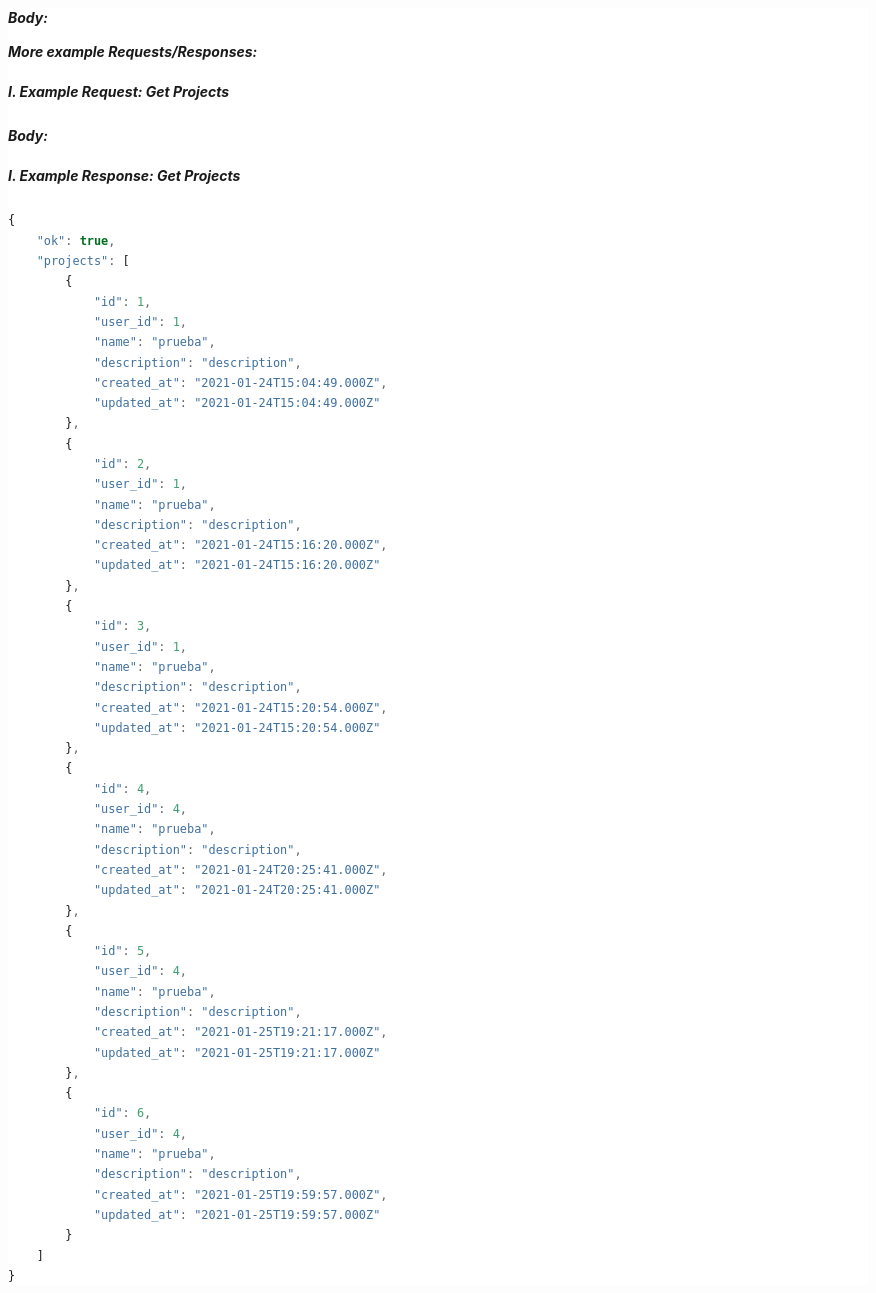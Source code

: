 ***Body:***

***More example Requests/Responses:***

##### I. Example Request: Get Projects
***Body:***

##### I. Example Response: Get Projects
```js
{
    "ok": true,
    "projects": [
        {
            "id": 1,
            "user_id": 1,
            "name": "prueba",
            "description": "description",
            "created_at": "2021-01-24T15:04:49.000Z",
            "updated_at": "2021-01-24T15:04:49.000Z"
        },
        {
            "id": 2,
            "user_id": 1,
            "name": "prueba",
            "description": "description",
            "created_at": "2021-01-24T15:16:20.000Z",
            "updated_at": "2021-01-24T15:16:20.000Z"
        },
        {
            "id": 3,
            "user_id": 1,
            "name": "prueba",
            "description": "description",
            "created_at": "2021-01-24T15:20:54.000Z",
            "updated_at": "2021-01-24T15:20:54.000Z"
        },
        {
            "id": 4,
            "user_id": 4,
            "name": "prueba",
            "description": "description",
            "created_at": "2021-01-24T20:25:41.000Z",
            "updated_at": "2021-01-24T20:25:41.000Z"
        },
        {
            "id": 5,
            "user_id": 4,
            "name": "prueba",
            "description": "description",
            "created_at": "2021-01-25T19:21:17.000Z",
            "updated_at": "2021-01-25T19:21:17.000Z"
        },
        {
            "id": 6,
            "user_id": 4,
            "name": "prueba",
            "description": "description",
            "created_at": "2021-01-25T19:59:57.000Z",
            "updated_at": "2021-01-25T19:59:57.000Z"
        }
    ]
}
```
